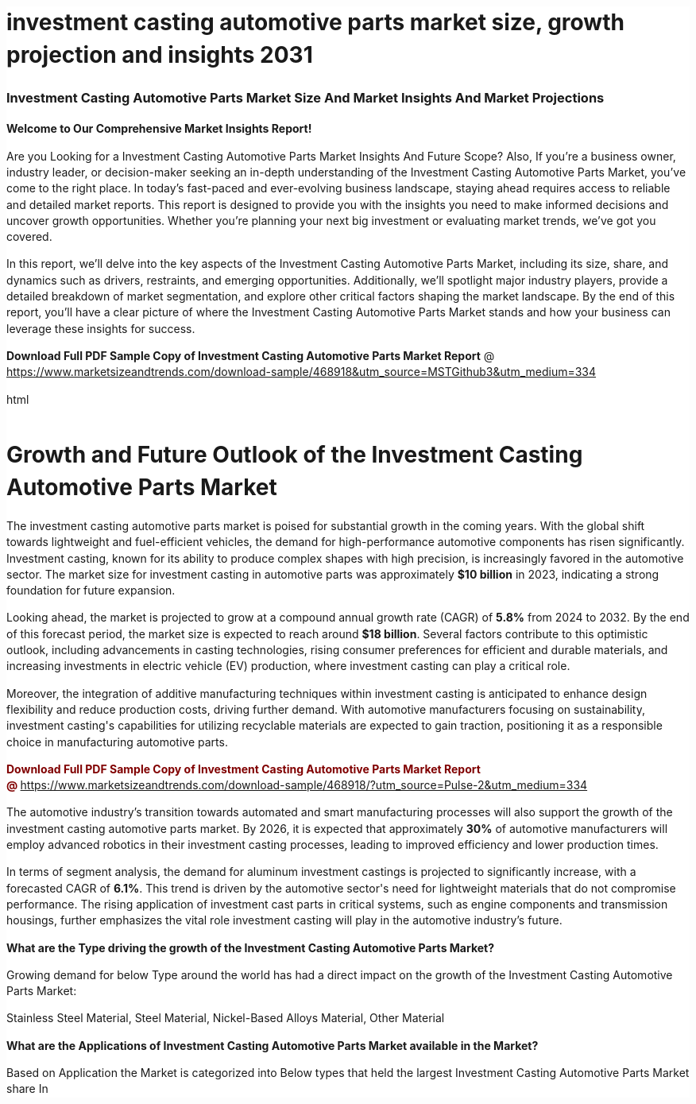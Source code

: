 <H1>investment casting automotive parts market size, growth projection and insights 2031</H1><div class="" data-test-id=""><h3><span class="">Investment Casting Automotive Parts Market Size And Market Insights And Market Projections</span></h3></div><div class="" data-test-id=""><p><strong>Welcome to Our Comprehensive Market Insights Report!</strong></p><p>Are you Looking for a Investment Casting Automotive Parts Market Insights And Future Scope? Also, If you&rsquo;re a business owner, industry leader, or decision-maker seeking an in-depth understanding of the Investment Casting Automotive Parts Market, you&rsquo;ve come to the right place. In today&rsquo;s fast-paced and ever-evolving business landscape, staying ahead requires access to reliable and detailed market reports. This report is designed to provide you with the insights you need to make informed decisions and uncover growth opportunities. Whether you&rsquo;re planning your next big investment or evaluating market trends, we&rsquo;ve got you covered.</p><p>In this report, we&rsquo;ll delve into the key aspects of the Investment Casting Automotive Parts Market, including its size, share, and dynamics such as drivers, restraints, and emerging opportunities. Additionally, we&rsquo;ll spotlight major industry players, provide a detailed breakdown of market segmentation, and explore other critical factors shaping the market landscape. By the end of this report, you&rsquo;ll have a clear picture of where the Investment Casting Automotive Parts Market stands and how your business can leverage these insights for success.</p><p><strong>Download Full PDF Sample Copy of Investment Casting Automotive Parts Market Report</strong> @ <a href="https://www.marketsizeandtrends.com/download-sample/468918&utm_source=MSTGithub3&utm_medium=334" target="_blank">https://www.marketsizeandtrends.com/download-sample/468918&utm_source=MSTGithub3&utm_medium=334</a></p></div><div class="" data-test-id=""><p><span class="">html<!DOCTYPE html><html lang="en"><head> <meta charset="UTF-8"> <meta name="viewport" content="width=device-width, initial-scale=1.0"> <title>Investment Casting Automotive Parts Market Growth and Future Outlook</title></head><body> <h1>Growth and Future Outlook of the Investment Casting Automotive Parts Market</h1> <p>The investment casting automotive parts market is poised for substantial growth in the coming years. With the global shift towards lightweight and fuel-efficient vehicles, the demand for high-performance automotive components has risen significantly. Investment casting, known for its ability to produce complex shapes with high precision, is increasingly favored in the automotive sector. The market size for investment casting in automotive parts was approximately <strong>$10 billion</strong> in 2023, indicating a strong foundation for future expansion.</p> <p>Looking ahead, the market is projected to grow at a compound annual growth rate (CAGR) of <strong>5.8%</strong> from 2024 to 2032. By the end of this forecast period, the market size is expected to reach around <strong>$18 billion</strong>. Several factors contribute to this optimistic outlook, including advancements in casting technologies, rising consumer preferences for efficient and durable materials, and increasing investments in electric vehicle (EV) production, where investment casting can play a critical role. </p> <p>Moreover, the integration of additive manufacturing techniques within investment casting is anticipated to enhance design flexibility and reduce production costs, driving further demand. With automotive manufacturers focusing on sustainability, investment casting's capabilities for utilizing recyclable materials are expected to gain traction, positioning it as a responsible choice in manufacturing automotive parts.</p> <p><strong><span style="color: #800000;">Download Full PDF Sample Copy of Investment Casting Automotive Parts Market Report @</span>&nbsp;</strong><a href="https://www.marketsizeandtrends.com/download-sample/468918/?utm_source=Pulse-2&amp;utm_medium=334">https://www.marketsizeandtrends.com/download-sample/468918/?utm_source=Pulse-2&amp;utm_medium=334</a></p> <p>The automotive industry’s transition towards automated and smart manufacturing processes will also support the growth of the investment casting automotive parts market. By 2026, it is expected that approximately <strong>30%</strong> of automotive manufacturers will employ advanced robotics in their investment casting processes, leading to improved efficiency and lower production times.</p> <p>In terms of segment analysis, the demand for aluminum investment castings is projected to significantly increase, with a forecasted CAGR of <strong>6.1%</strong>. This trend is driven by the automotive sector's need for lightweight materials that do not compromise performance. The rising application of investment cast parts in critical systems, such as engine components and transmission housings, further emphasizes the vital role investment casting will play in the automotive industry’s future.</p></body></html></span></p><p><strong><span class="">What are the&nbsp;Type driving the growth of the Investment Casting Automotive Parts Market?</span></strong></p></div><div class="" data-test-id=""><p><span class="">Growing demand for below Type around the world has had a direct impact on the growth of the Investment Casting Automotive Parts Market:</span></p></div><div class="" data-test-id=""><p>Stainless Steel Material, Steel Material, Nickel-Based Alloys Material, Other Material</p><p><span class=""><strong>What are the&nbsp;Applications&nbsp;of Investment Casting Automotive Parts Market available in the Market?</strong></span></p></div><div class="" data-test-id=""><p><span class="">Based on Application the Market is categorized into Below types that held the largest Investment Casting Automotive Parts Market share In